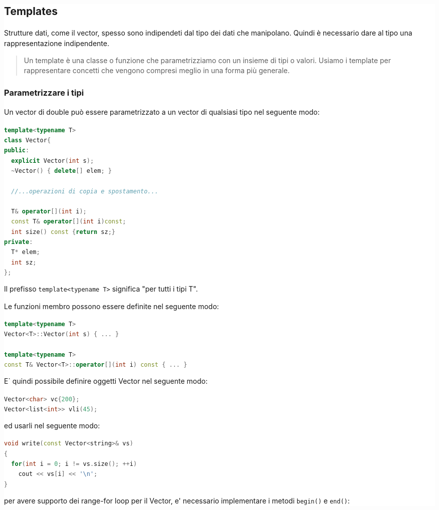 ## Templates ##

Strutture dati, come il vector, spesso sono indipendeti dal tipo dei dati che manipolano. Quindi è necessario dare al tipo una rappresentazione indipendente.

> Un template è una classe o funzione che parametrizziamo con un insieme di tipi o valori.
> Usiamo i template per rappresentare concetti che vengono compresi meglio in una forma più generale.

### Parametrizzare i tipi ###

Un vector di double può essere parametrizzato a un vector di qualsiasi tipo nel seguente modo:

``` c++
template<typename T>
class Vector{
public:
  explicit Vector(int s);
  ~Vector() { delete[] elem; }
  
  //...operazioni di copia e spostamento...
  
  T& operator[](int i);
  const T& operator[](int i)const;
  int size() const {return sz;}
private:
  T* elem;
  int sz;
};
```

Il prefisso `template<typename T>` significa "per tutti i tipi T".

Le funzioni membro possono essere definite nel seguente modo:

``` c++
template<typename T>
Vector<T>::Vector(int s) { ... }

template<typename T>
const T& Vector<T>::operator[](int i) const { ... }
```

E` quindi possibile definire oggetti Vector nel seguente modo:

``` c++
Vector<char> vc{200};
Vector<list<int>> vli(45);
```

ed usarli nel seguente modo:

``` c++
void write(const Vector<string>& vs)
{
  for(int i = 0; i != vs.size(); ++i)
    cout << vs[i] << '\n';
}
```
per avere supporto dei range-for loop per il Vector, e' necessario implementare i metodi `begin()` e `end()`:
